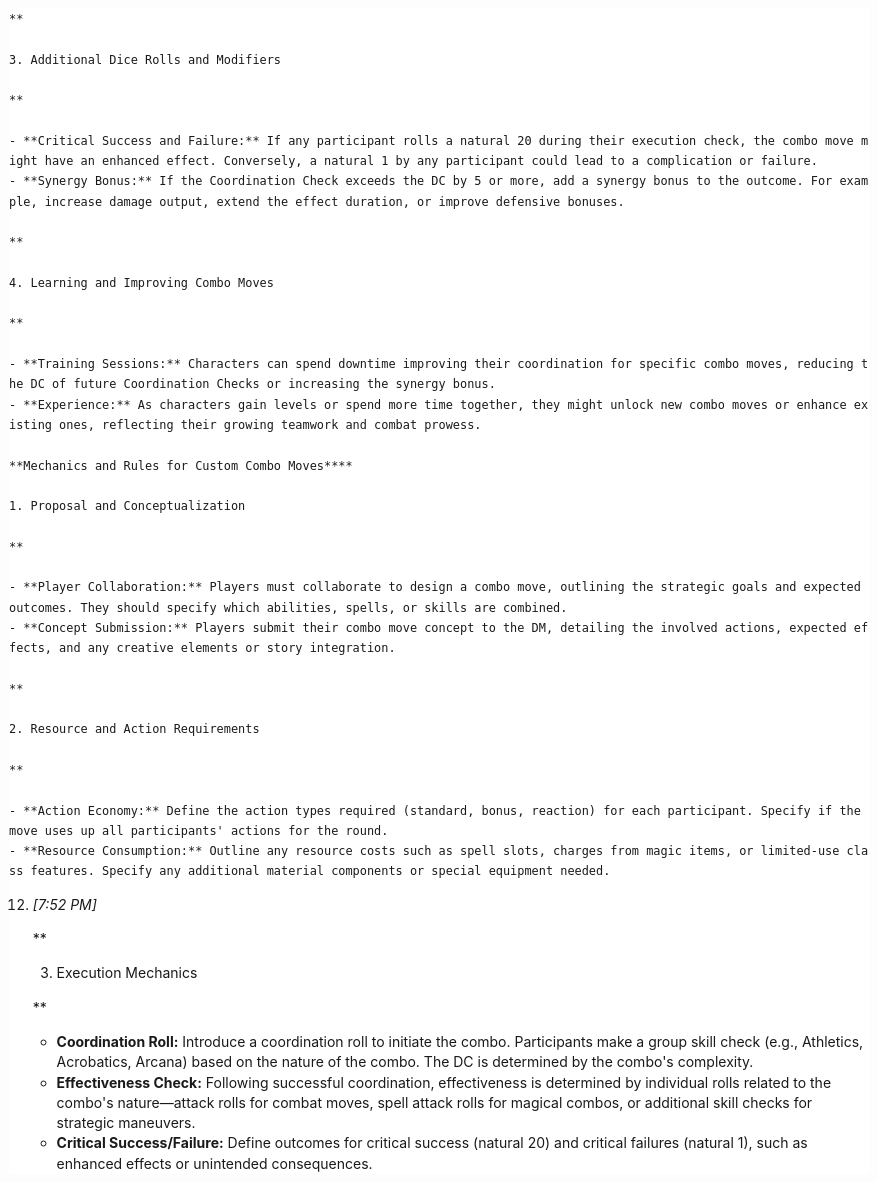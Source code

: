     **
    
    3. Additional Dice Rolls and Modifiers
    
    **
    
    - **Critical Success and Failure:** If any participant rolls a natural 20 during their execution check, the combo move might have an enhanced effect. Conversely, a natural 1 by any participant could lead to a complication or failure.
    - **Synergy Bonus:** If the Coordination Check exceeds the DC by 5 or more, add a synergy bonus to the outcome. For example, increase damage output, extend the effect duration, or improve defensive bonuses.
    
    **
    
    4. Learning and Improving Combo Moves
    
    **
    
    - **Training Sessions:** Characters can spend downtime improving their coordination for specific combo moves, reducing the DC of future Coordination Checks or increasing the synergy bonus.
    - **Experience:** As characters gain levels or spend more time together, they might unlock new combo moves or enhance existing ones, reflecting their growing teamwork and combat prowess.
    
    **Mechanics and Rules for Custom Combo Moves****
    
    1. Proposal and Conceptualization
    
    **
    
    - **Player Collaboration:** Players must collaborate to design a combo move, outlining the strategic goals and expected outcomes. They should specify which abilities, spells, or skills are combined.
    - **Concept Submission:** Players submit their combo move concept to the DM, detailing the involved actions, expected effects, and any creative elements or story integration.
    
    **
    
    2. Resource and Action Requirements
    
    **
    
    - **Action Economy:** Define the action types required (standard, bonus, reaction) for each participant. Specify if the move uses up all participants' actions for the round.
    - **Resource Consumption:** Outline any resource costs such as spell slots, charges from magic items, or limited-use class features. Specify any additional material components or special equipment needed.
    
12. _[_7:52 PM_]_
    
    **
    
    3. Execution Mechanics
    
    **
    
    - **Coordination Roll:** Introduce a coordination roll to initiate the combo. Participants make a group skill check (e.g., Athletics, Acrobatics, Arcana) based on the nature of the combo. The DC is determined by the combo's complexity.
    - **Effectiveness Check:** Following successful coordination, effectiveness is determined by individual rolls related to the combo's nature—attack rolls for combat moves, spell attack rolls for magical combos, or additional skill checks for strategic maneuvers.
    - **Critical Success/Failure:** Define outcomes for critical success (natural 20) and critical failures (natural 1), such as enhanced effects or unintended consequences.
    